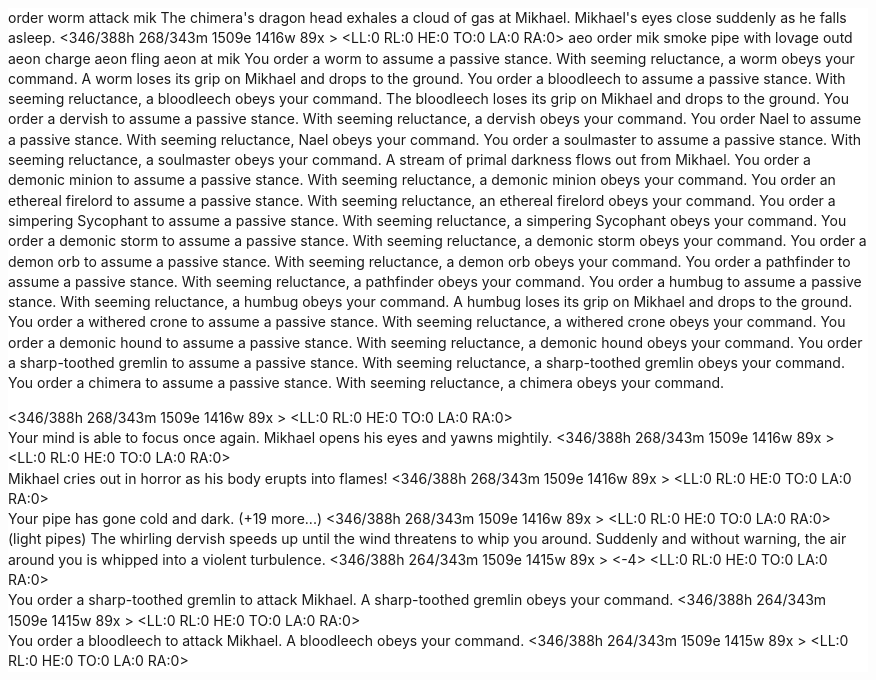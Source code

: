 order worm attack mik
The chimera\'s dragon head exhales a cloud of gas at Mikhael.
Mikhael\'s eyes close suddenly as he falls asleep.
<346/388h 268/343m 1509e 1416w 89x <ebpp> <tf> <bd>> <LL:0 RL:0 HE:0 TO:0 LA:0 RA:0>  aeo
order mik smoke pipe with lovage
outd aeon
charge aeon
fling aeon at mik
You order a worm to assume a passive stance.
With seeming reluctance, a worm obeys your command.
A worm loses its grip on Mikhael and drops to the ground.
You order a bloodleech to assume a passive stance.
With seeming reluctance, a bloodleech obeys your command.
The bloodleech loses its grip on Mikhael and drops to the ground.
You order a dervish to assume a passive stance.
With seeming reluctance, a dervish obeys your command.
You order Nael to assume a passive stance.
With seeming reluctance, Nael obeys your command.
You order a soulmaster to assume a passive stance.
With seeming reluctance, a soulmaster obeys your command.
A stream of primal darkness flows out from Mikhael.
You order a demonic minion to assume a passive stance.
With seeming reluctance, a demonic minion obeys your command.
You order an ethereal firelord to assume a passive stance.
With seeming reluctance, an ethereal firelord obeys your command.
You order a simpering Sycophant to assume a passive stance.
With seeming reluctance, a simpering Sycophant obeys your command.
You order a demonic storm to assume a passive stance.
With seeming reluctance, a demonic storm obeys your command.
You order a demon orb to assume a passive stance.
With seeming reluctance, a demon orb obeys your command.
You order a pathfinder to assume a passive stance.
With seeming reluctance, a pathfinder obeys your command.
You order a humbug to assume a passive stance.
With seeming reluctance, a humbug obeys your command.
A humbug loses its grip on Mikhael and drops to the ground.
You order a withered crone to assume a passive stance.
With seeming reluctance, a withered crone obeys your command.
You order a demonic hound to assume a passive stance.
With seeming reluctance, a demonic hound obeys your command.
You order a sharp-toothed gremlin to assume a passive stance.
With seeming reluctance, a sharp-toothed gremlin obeys your command.
You order a chimera to assume a passive stance.
With seeming reluctance, a chimera obeys your command.

<346/388h 268/343m 1509e 1416w 89x <ebpp> <tf> <bd>> <LL:0 RL:0 HE:0 TO:0 LA:0 RA:0>  
Your mind is able to focus once again.
Mikhael opens his eyes and yawns mightily.
<346/388h 268/343m 1509e 1416w 89x <ebpp> <t> <bd>> <LL:0 RL:0 HE:0 TO:0 LA:0 RA:0>  
Mikhael cries out in horror as his body erupts into flames!
<346/388h 268/343m 1509e 1416w 89x <ebpp> <t> <bd>> <LL:0 RL:0 HE:0 TO:0 LA:0 RA:0>  
Your pipe has gone cold and dark.
(+19 more...)
<346/388h 268/343m 1509e 1416w 89x <ebpp> <t> <bd>> <LL:0 RL:0 HE:0 TO:0 LA:0 RA:0>  (light pipes) 
The whirling dervish speeds up until the wind threatens to whip you around.
Suddenly and without warning, the air around you is whipped into a violent 
turbulence.
<346/388h 264/343m 1509e 1415w 89x <ebpp> <t> <bd>> <-4> <LL:0 RL:0 HE:0 TO:0 LA:0 RA:0>  
You order a sharp-toothed gremlin to attack Mikhael.
A sharp-toothed gremlin obeys your command.
<346/388h 264/343m 1509e 1415w 89x <ebpp> <t> <bd>> <LL:0 RL:0 HE:0 TO:0 LA:0 RA:0>  
You order a bloodleech to attack Mikhael.
A bloodleech obeys your command.
<346/388h 264/343m 1509e 1415w 89x <ebpp> <t> <bd>> <LL:0 RL:0 HE:0 TO:0 LA:0 RA:0>  